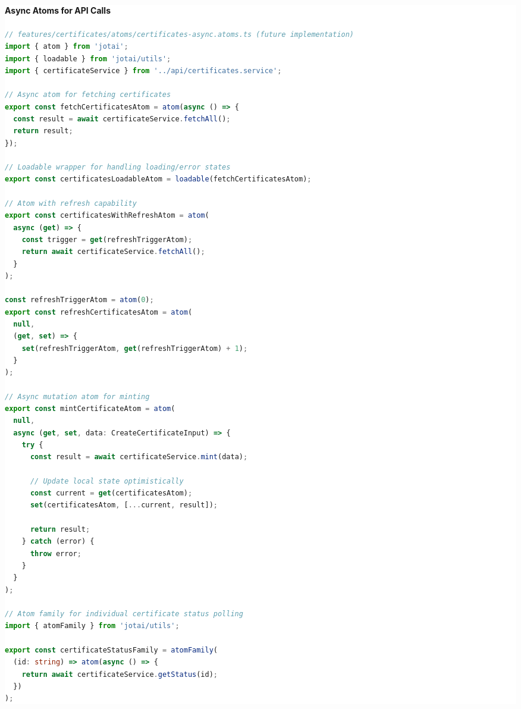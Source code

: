 #### Async Atoms for API Calls

```typescript
// features/certificates/atoms/certificates-async.atoms.ts (future implementation)
import { atom } from 'jotai';
import { loadable } from 'jotai/utils';
import { certificateService } from '../api/certificates.service';

// Async atom for fetching certificates
export const fetchCertificatesAtom = atom(async () => {
  const result = await certificateService.fetchAll();
  return result;
});

// Loadable wrapper for handling loading/error states
export const certificatesLoadableAtom = loadable(fetchCertificatesAtom);

// Atom with refresh capability
export const certificatesWithRefreshAtom = atom(
  async (get) => {
    const trigger = get(refreshTriggerAtom);
    return await certificateService.fetchAll();
  }
);

const refreshTriggerAtom = atom(0);
export const refreshCertificatesAtom = atom(
  null,
  (get, set) => {
    set(refreshTriggerAtom, get(refreshTriggerAtom) + 1);
  }
);

// Async mutation atom for minting
export const mintCertificateAtom = atom(
  null,
  async (get, set, data: CreateCertificateInput) => {
    try {
      const result = await certificateService.mint(data);

      // Update local state optimistically
      const current = get(certificatesAtom);
      set(certificatesAtom, [...current, result]);

      return result;
    } catch (error) {
      throw error;
    }
  }
);

// Atom family for individual certificate status polling
import { atomFamily } from 'jotai/utils';

export const certificateStatusFamily = atomFamily(
  (id: string) => atom(async () => {
    return await certificateService.getStatus(id);
  })
);
```
